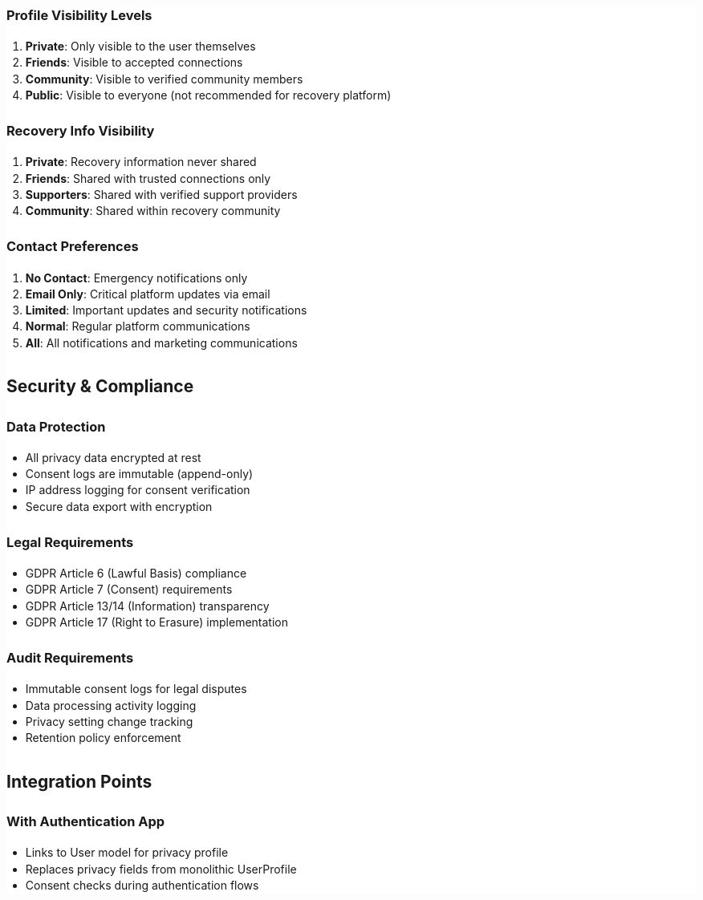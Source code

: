 ### **Profile Visibility Levels**

1. **Private**: Only visible to the user themselves
2. **Friends**: Visible to accepted connections
3. **Community**: Visible to verified community members
4. **Public**: Visible to everyone (not recommended for recovery platform)

### **Recovery Info Visibility**

1. **Private**: Recovery information never shared
2. **Friends**: Shared with trusted connections only
3. **Supporters**: Shared with verified support providers
4. **Community**: Shared within recovery community

### **Contact Preferences**

1. **No Contact**: Emergency notifications only
2. **Email Only**: Critical platform updates via email
3. **Limited**: Important updates and security notifications
4. **Normal**: Regular platform communications
5. **All**: All notifications and marketing communications

## Security & Compliance

### **Data Protection**

- All privacy data encrypted at rest
- Consent logs are immutable (append-only)
- IP address logging for consent verification
- Secure data export with encryption

### **Legal Requirements**

- GDPR Article 6 (Lawful Basis) compliance
- GDPR Article 7 (Consent) requirements
- GDPR Article 13/14 (Information) transparency
- GDPR Article 17 (Right to Erasure) implementation

### **Audit Requirements**

- Immutable consent logs for legal disputes
- Data processing activity logging
- Privacy setting change tracking
- Retention policy enforcement

## Integration Points

### With Authentication App

- Links to User model for privacy profile
- Replaces privacy fields from monolithic UserProfile
- Consent checks during authentication flows
